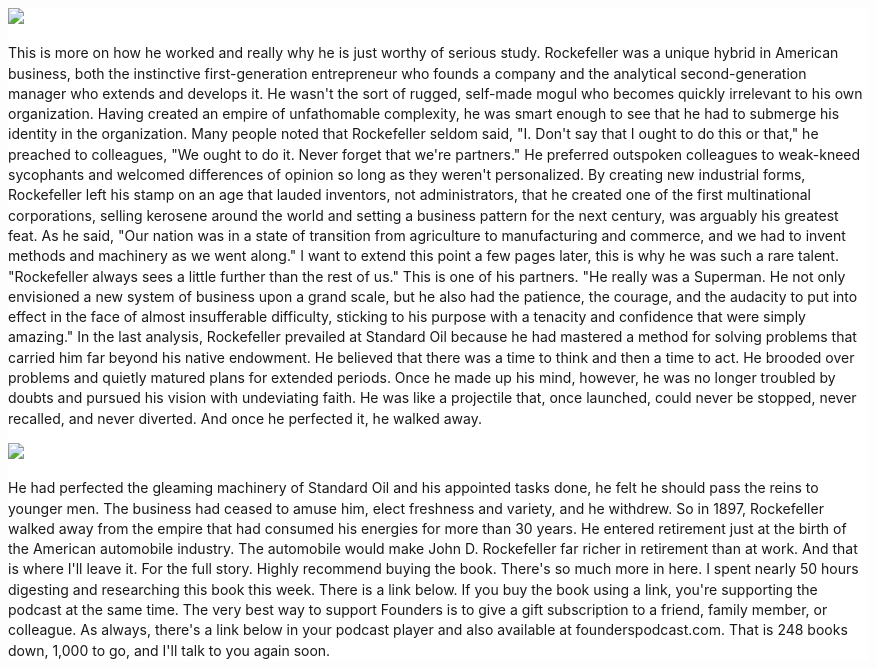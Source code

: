 ![](https://www.foundersnotes.com/static/images/new_icons/chevron-down-alt-thin.svg)

This is more on how he worked and really why he is just worthy of serious study. Rockefeller was a unique hybrid in American business, both the instinctive first-generation entrepreneur who founds a company and the analytical second-generation manager who extends and develops it. He wasn't the sort of rugged, self-made mogul who becomes quickly irrelevant to his own organization. Having created an empire of unfathomable complexity, he was smart enough to see that he had to submerge his identity in the organization. Many people noted that Rockefeller seldom said, "I. Don't say that I ought to do this or that," he preached to colleagues, "We ought to do it. Never forget that we're partners." He preferred outspoken colleagues to weak-kneed sycophants and welcomed differences of opinion so long as they weren't personalized. By creating new industrial forms, Rockefeller left his stamp on an age that lauded inventors, not administrators, that he created one of the first multinational corporations, selling kerosene around the world and setting a business pattern for the next century, was arguably his greatest feat. As he said, "Our nation was in a state of transition from agriculture to manufacturing and commerce, and we had to invent methods and machinery as we went along." I want to extend this point a few pages later, this is why he was such a rare talent. "Rockefeller always sees a little further than the rest of us." This is one of his partners. "He really was a Superman. He not only envisioned a new system of business upon a grand scale, but he also had the patience, the courage, and the audacity to put into effect in the face of almost insufferable difficulty, sticking to his purpose with a tenacity and confidence that were simply amazing." In the last analysis, Rockefeller prevailed at Standard Oil because he had mastered a method for solving problems that carried him far beyond his native endowment. He believed that there was a time to think and then a time to act. He brooded over problems and quietly matured plans for extended periods. Once he made up his mind, however, he was no longer troubled by doubts and pursued his vision with undeviating faith. He was like a projectile that, once launched, could never be stopped, never recalled, and never diverted. And once he perfected it, he walked away.

![](https://www.foundersnotes.com/static/images/new_icons/chevron-down-alt-thin.svg)

He had perfected the gleaming machinery of Standard Oil and his appointed tasks done, he felt he should pass the reins to younger men. The business had ceased to amuse him, elect freshness and variety, and he withdrew. So in 1897, Rockefeller walked away from the empire that had consumed his energies for more than 30 years. He entered retirement just at the birth of the American automobile industry. The automobile would make John D. Rockefeller far richer in retirement than at work. And that is where I'll leave it. For the full story. Highly recommend buying the book. There's so much more in here. I spent nearly 50 hours digesting and researching this book this week. There is a link below. If you buy the book using a link, you're supporting the podcast at the same time. The very best way to support Founders is to give a gift subscription to a friend, family member, or colleague. As always, there's a link below in your podcast player and also available at founderspodcast.com. That is 248 books down, 1,000 to go, and I'll talk to you again soon.